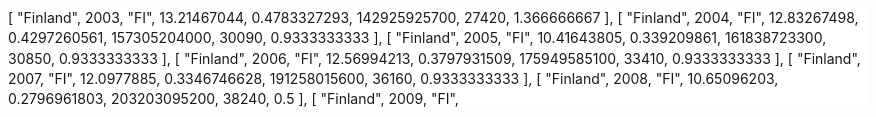 [
 "Finland",
2003,
"FI",
13.21467044,
0.4783327293,
142925925700,
27420,
1.366666667 
],
[
 "Finland",
2004,
"FI",
12.83267498,
0.4297260561,
157305204000,
30090,
0.9333333333 
],
[
 "Finland",
2005,
"FI",
10.41643805,
0.339209861,
161838723300,
30850,
0.9333333333 
],
[
 "Finland",
2006,
"FI",
12.56994213,
0.3797931509,
175949585100,
33410,
0.9333333333 
],
[
 "Finland",
2007,
"FI",
12.0977885,
0.3346746628,
191258015600,
36160,
0.9333333333 
],
[
 "Finland",
2008,
"FI",
10.65096203,
0.2796961803,
203203095200,
38240,
0.5 
],
[
 "Finland",
2009,
"FI",